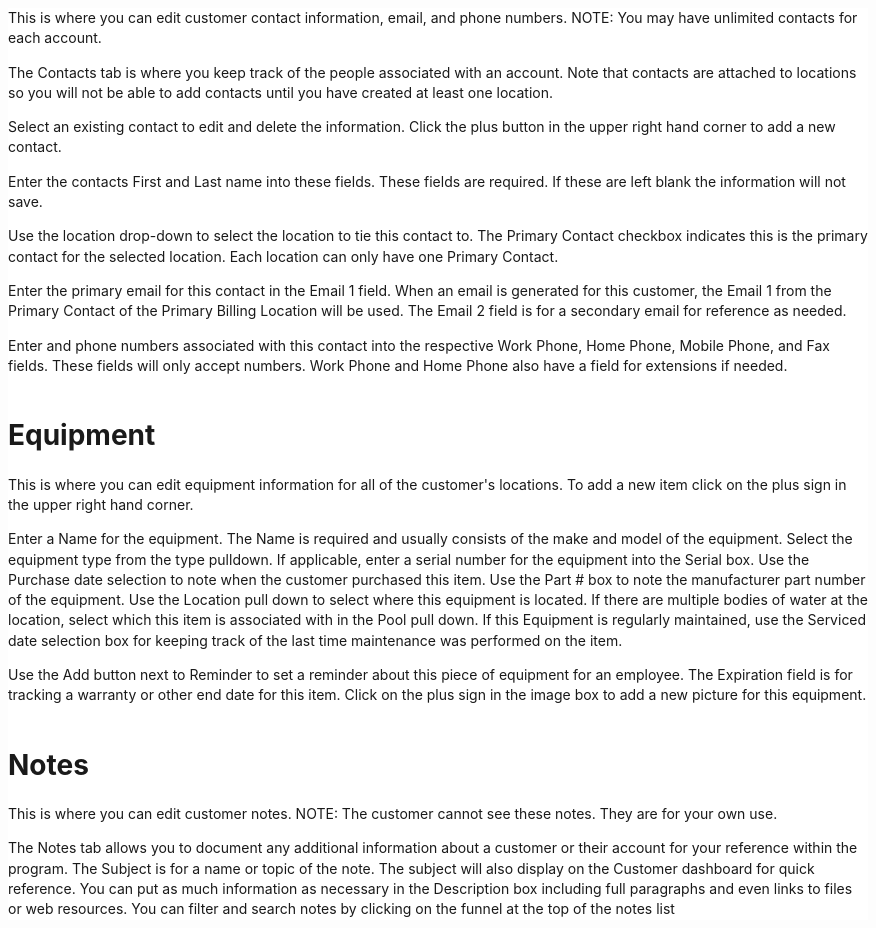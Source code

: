 This is where you can edit customer contact information, email, and phone numbers. NOTE: You may have unlimited contacts for each account.

The Contacts tab is where you keep track of the people associated with an account. Note that contacts are attached to locations so you will not be able to add contacts until you have created at least one location.

Select an existing contact to edit and delete the information. Click the plus button in the upper right hand corner to add a new contact.

Enter the contacts First and Last name into these fields. These fields are required. If these are left blank the information will not save.

Use the location drop-down to select the location to tie this contact to. The Primary Contact checkbox indicates this is the primary contact for the selected location. Each location can only have one Primary Contact.

Enter the primary email for this contact in the Email 1 field. When an email is generated for this customer, the Email 1 from the Primary Contact of the Primary Billing Location will be used. The Email 2 field is for a secondary email for reference as needed.

Enter and phone numbers associated with this contact into the respective Work Phone, Home Phone, Mobile Phone, and Fax fields. These fields will only accept numbers. Work Phone and Home Phone also have a field for extensions if needed.

  
# Equipment

This is where you can edit equipment information for all of the customer's locations. To add a new item click on the plus sign in the upper right hand corner.

Enter a Name for the equipment. The Name is required and usually consists of the make and model of the equipment. Select the equipment type from the type pulldown. If applicable, enter a serial number for the equipment into the Serial box. Use the Purchase date selection to note when the customer purchased this item. Use the Part # box to note the manufacturer part number of the equipment. Use the Location pull down to select where this equipment is located. If there are multiple bodies of water at the location, select which this item is associated with in the Pool pull down. If this Equipment is regularly maintained, use the Serviced date selection box for keeping track of the last time maintenance was performed on the item.

Use the Add button next to Reminder to set a reminder about this piece of equipment for an employee. The Expiration field is for tracking a warranty or other end date for this item. Click on the plus sign in the image box to add a new picture for this equipment.


# Notes

This is where you can edit customer notes. NOTE: The customer cannot see these notes. They are for your own use.

The Notes tab allows you to document any additional information about a customer or their account for your reference within the program. The Subject is for a name or topic of the note. The subject will also display on the Customer dashboard for quick reference. You can put as much information as necessary in the Description box including full paragraphs and even links to files or web resources. You can filter and search notes by clicking on the funnel at the top of the notes list
